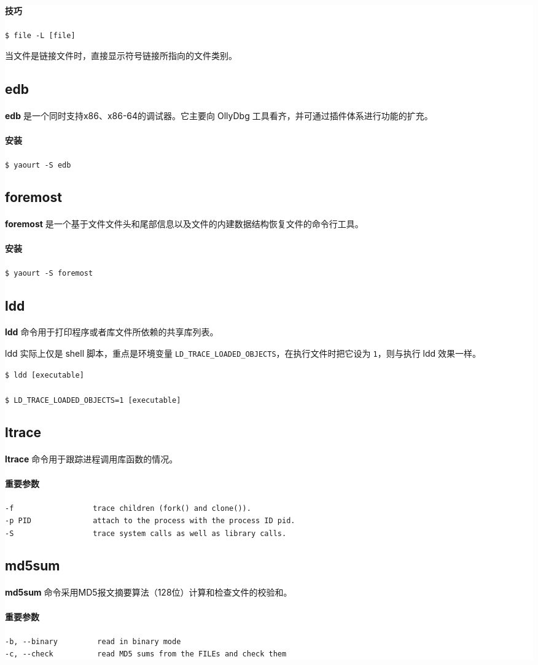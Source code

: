 #### 技巧
```shell
$ file -L [file]
```
当文件是链接文件时，直接显示符号链接所指向的文件类别。


## edb
**edb** 是一个同时支持x86、x86-64的调试器。它主要向 OllyDbg 工具看齐，并可通过插件体系进行功能的扩充。

#### 安装
```shell
$ yaourt -S edb
```


## foremost
**foremost** 是一个基于文件文件头和尾部信息以及文件的内建数据结构恢复文件的命令行工具。

#### 安装
```shell
$ yaourt -S foremost
```


## ldd
**ldd** 命令用于打印程序或者库文件所依赖的共享库列表。

ldd 实际上仅是 shell 脚本，重点是环境变量 `LD_TRACE_LOADED_OBJECTS`，在执行文件时把它设为 `1`，则与执行 ldd 效果一样。
```
$ ldd [executable]

$ LD_TRACE_LOADED_OBJECTS=1 [executable]
```


## ltrace
**ltrace** 命令用于跟踪进程调用库函数的情况。

#### 重要参数
```text
-f                  trace children (fork() and clone()).
-p PID              attach to the process with the process ID pid.
-S                  trace system calls as well as library calls.
```


## md5sum
**md5sum** 命令采用MD5报文摘要算法（128位）计算和检查文件的校验和。

#### 重要参数
```text
-b, --binary         read in binary mode
-c, --check          read MD5 sums from the FILEs and check them
```
